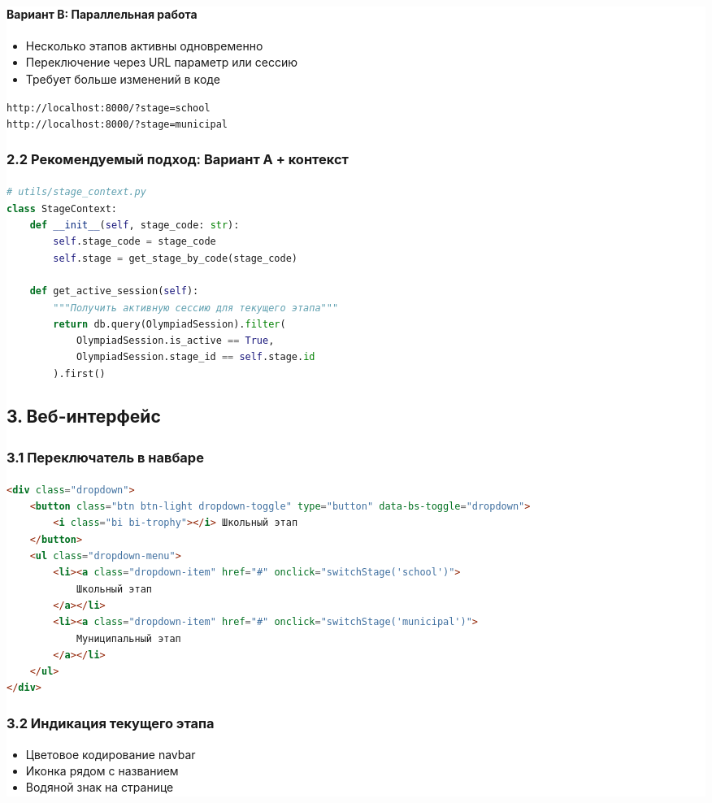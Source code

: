 #### Вариант B: Параллельная работа
- Несколько этапов активны одновременно
- Переключение через URL параметр или сессию
- Требует больше изменений в коде

```
http://localhost:8000/?stage=school
http://localhost:8000/?stage=municipal
```

### 2.2 Рекомендуемый подход: Вариант A + контекст

```python
# utils/stage_context.py
class StageContext:
    def __init__(self, stage_code: str):
        self.stage_code = stage_code
        self.stage = get_stage_by_code(stage_code)

    def get_active_session(self):
        """Получить активную сессию для текущего этапа"""
        return db.query(OlympiadSession).filter(
            OlympiadSession.is_active == True,
            OlympiadSession.stage_id == self.stage.id
        ).first()
```

## 3. Веб-интерфейс

### 3.1 Переключатель в навбаре

```html
<div class="dropdown">
    <button class="btn btn-light dropdown-toggle" type="button" data-bs-toggle="dropdown">
        <i class="bi bi-trophy"></i> Школьный этап
    </button>
    <ul class="dropdown-menu">
        <li><a class="dropdown-item" href="#" onclick="switchStage('school')">
            Школьный этап
        </a></li>
        <li><a class="dropdown-item" href="#" onclick="switchStage('municipal')">
            Муниципальный этап
        </a></li>
    </ul>
</div>
```

### 3.2 Индикация текущего этапа

- Цветовое кодирование navbar
- Иконка рядом с названием
- Водяной знак на странице
